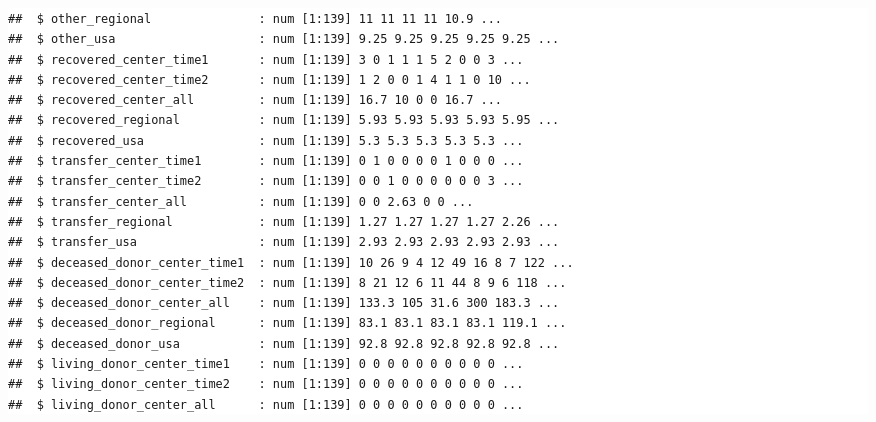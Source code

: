     ##  $ other_regional               : num [1:139] 11 11 11 11 10.9 ...
    ##  $ other_usa                    : num [1:139] 9.25 9.25 9.25 9.25 9.25 ...
    ##  $ recovered_center_time1       : num [1:139] 3 0 1 1 1 5 2 0 0 3 ...
    ##  $ recovered_center_time2       : num [1:139] 1 2 0 0 1 4 1 1 0 10 ...
    ##  $ recovered_center_all         : num [1:139] 16.7 10 0 0 16.7 ...
    ##  $ recovered_regional           : num [1:139] 5.93 5.93 5.93 5.93 5.95 ...
    ##  $ recovered_usa                : num [1:139] 5.3 5.3 5.3 5.3 5.3 ...
    ##  $ transfer_center_time1        : num [1:139] 0 1 0 0 0 0 1 0 0 0 ...
    ##  $ transfer_center_time2        : num [1:139] 0 0 1 0 0 0 0 0 0 3 ...
    ##  $ transfer_center_all          : num [1:139] 0 0 2.63 0 0 ...
    ##  $ transfer_regional            : num [1:139] 1.27 1.27 1.27 1.27 2.26 ...
    ##  $ transfer_usa                 : num [1:139] 2.93 2.93 2.93 2.93 2.93 ...
    ##  $ deceased_donor_center_time1  : num [1:139] 10 26 9 4 12 49 16 8 7 122 ...
    ##  $ deceased_donor_center_time2  : num [1:139] 8 21 12 6 11 44 8 9 6 118 ...
    ##  $ deceased_donor_center_all    : num [1:139] 133.3 105 31.6 300 183.3 ...
    ##  $ deceased_donor_regional      : num [1:139] 83.1 83.1 83.1 83.1 119.1 ...
    ##  $ deceased_donor_usa           : num [1:139] 92.8 92.8 92.8 92.8 92.8 ...
    ##  $ living_donor_center_time1    : num [1:139] 0 0 0 0 0 0 0 0 0 0 ...
    ##  $ living_donor_center_time2    : num [1:139] 0 0 0 0 0 0 0 0 0 0 ...
    ##  $ living_donor_center_all      : num [1:139] 0 0 0 0 0 0 0 0 0 0 ...